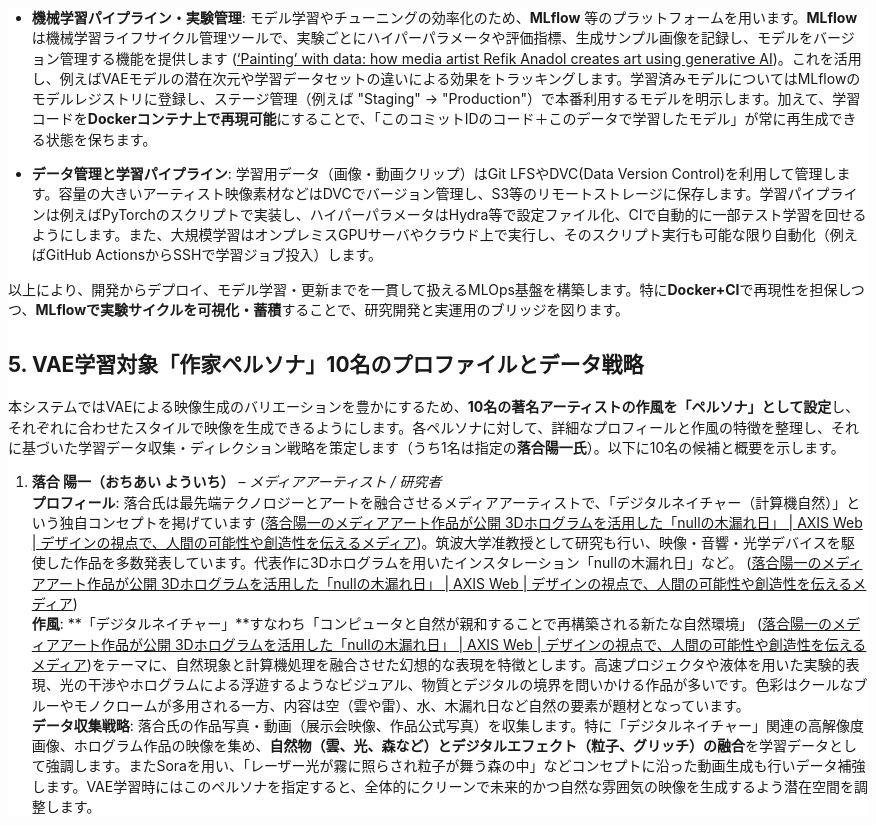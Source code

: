 - **機械学習パイプライン・実験管理**: モデル学習やチューニングの効率化のため、**MLflow** 等のプラットフォームを用います。**MLflow**は機械学習ライフサイクル管理ツールで、実験ごとにハイパーパラメータや評価指標、生成サンプル画像を記録し、モデルをバージョン管理する機能を提供します ([‘Painting’ with data: how media artist Refik Anadol creates art using generative AI](https://www.wipo.int/web/wipo-magazine/articles/painting-with-data-how-media-artist-refik-anadol-creates-art-using-generative-ai-67301#:~:text=machines%2C%20he%20uses%20data,and%20the%20Venice%20Architecture%20Biennale))。これを活用し、例えばVAEモデルの潜在次元や学習データセットの違いによる効果をトラッキングします。学習済みモデルについてはMLflowのモデルレジストリに登録し、ステージ管理（例えば "Staging" → "Production"）で本番利用するモデルを明示します。加えて、学習コードを**Dockerコンテナ上で再現可能**にすることで、「このコミットIDのコード＋このデータで学習したモデル」が常に再生成できる状態を保ちます。

- **データ管理と学習パイプライン**: 学習用データ（画像・動画クリップ）はGit LFSやDVC(Data Version Control)を利用して管理します。容量の大きいアーティスト映像素材などはDVCでバージョン管理し、S3等のリモートストレージに保存します。学習パイプラインは例えばPyTorchのスクリプトで実装し、ハイパーパラメータはHydra等で設定ファイル化、CIで自動的に一部テスト学習を回せるようにします。また、大規模学習はオンプレミスGPUサーバやクラウド上で実行し、そのスクリプト実行も可能な限り自動化（例えばGitHub ActionsからSSHで学習ジョブ投入）します。

以上により、開発からデプロイ、モデル学習・更新までを一貫して扱えるMLOps基盤を構築します。特に**Docker+CI**で再現性を担保しつつ、**MLflowで実験サイクルを可視化・蓄積**することで、研究開発と実運用のブリッジを図ります。

## 5. VAE学習対象「作家ペルソナ」10名のプロファイルとデータ戦略
本システムではVAEによる映像生成のバリエーションを豊かにするため、**10名の著名アーティストの作風を「ペルソナ」として設定**し、それぞれに合わせたスタイルで映像を生成できるようにします。各ペルソナに対して、詳細なプロフィールと作風の特徴を整理し、それに基づいた学習データ収集・ディレクション戦略を策定します（うち1名は指定の**落合陽一氏**）。以下に10名の候補と概要を示します。

1. **落合 陽一（おちあい よういち）** – *メディアアーティスト / 研究者*  
   **プロフィール**: 落合氏は最先端テクノロジーとアートを融合させるメディアアーティストで、「デジタルネイチャー（計算機自然）」という独自コンセプトを掲げています ([落合陽一のメディアアート作品が公開 3Dホログラムを活用した「nullの木漏れ日」 | AXIS Web | デザインの視点で、人間の可能性や創造性を伝えるメディア](https://www.axismag.jp/posts/2022/06/474423.html#:~:text=%E3%80%8Cnull%E3%81%AE%E6%9C%A8%E6%BC%8F%E3%82%8C%E6%97%A5%E3%80%8D%E3%81%AF%E3%80%81%E8%90%BD%E5%90%88%E3%81%8C%E5%89%B5%E4%BD%9C%E3%81%AE%E3%83%86%E3%83%BC%E3%83%9E%E3%81%AB%E3%81%97%E3%81%A6%E3%81%84%E3%82%8B%E3%83%93%E3%82%B8%E3%83%A7%E3%83%B3%E3%80%8C%E3%83%87%E3%82%B8%E3%82%BF%E3%83%AB%E3%83%8D%E3%82%A4%E3%83%81%E3%83%A3%E3%83%BC%EF%BC%88%E8%A8%88%E7%AE%97%E6%A9%9F%E8%87%AA%E7%84%B6%EF%BC%89%E3%80%8D%E3%82%92%E8%90%BD%E3%81%A8%E3%81%97%E8%BE%BC%E3%82%93%E3%81%A0%E3%80%813D%E3%83%9B%E3%83%AD%E3%82%B0%E3%83%A9%E3%83%A0%E3%82%92%E6%B4%BB%E7%94%A8%E3%81%97%E3%81%9F%E3%82%A4%E3%83%B3%E3%82%B9%E3%82%BF%E3%83%AC%E3%83%BC%E3%82%B7%E3%83%A7%E3%83%B3%E4%BD%9C%E5%93%81%20%E3%80%82))。筑波大学准教授として研究も行い、映像・音響・光学デバイスを駆使した作品を多数発表しています。代表作に3Dホログラムを用いたインスタレーション「nullの木漏れ日」など。 ([落合陽一のメディアアート作品が公開 3Dホログラムを活用した「nullの木漏れ日」 | AXIS Web | デザインの視点で、人間の可能性や創造性を伝えるメディア](https://www.axismag.jp/posts/2022/06/474423.html#:~:text=match%20at%20L144%20%E3%80%8Cnull%E3%81%AE%E6%9C%A8%E6%BC%8F%E3%82%8C%E6%97%A5%E3%80%8D%E3%81%AF%E3%80%81%E8%90%BD%E5%90%88%E3%81%8C%E5%89%B5%E4%BD%9C%E3%81%AE%E3%83%86%E3%83%BC%E3%83%9E%E3%81%AB%E3%81%97%E3%81%A6%E3%81%84%E3%82%8B%E3%83%93%E3%82%B8%E3%83%A7%E3%83%B3%E3%80%8C%E3%83%87%E3%82%B8%E3%82%BF%E3%83%AB%E3%83%8D%E3%82%A4%E3%83%81%E3%83%A3%E3%83%BC%EF%BC%88%E8%A8%88%E7%AE%97%E6%A9%9F%E8%87%AA%E7%84%B6%EF%BC%89%E3%80%8D%E3%82%92%E8%90%BD%E3%81%A8%E3%81%97%E8%BE%BC%E3%82%93%E3%81%A0%E3%80%813D%E3%83%9B%E3%83%AD%E3%82%B0%E3%83%A9%E3%83%A0%E3%82%92%E6%B4%BB%E7%94%A8%E3%81%97%E3%81%9F%E3%82%A4%E3%83%B3%E3%82%B9%E3%82%BF%E3%83%AC%E3%83%BC%E3%82%B7%E3%83%A7%E3%83%B3%E4%BD%9C%E5%93%81%20%E3%80%82))  
   **作風**: **「デジタルネイチャー」**すなわち「コンピュータと自然が親和することで再構築される新たな自然環境」 ([落合陽一のメディアアート作品が公開 3Dホログラムを活用した「nullの木漏れ日」 | AXIS Web | デザインの視点で、人間の可能性や創造性を伝えるメディア](https://www.axismag.jp/posts/2022/06/474423.html#:~:text=match%20at%20L149%20%E6%9C%A8%E6%BC%8F%E3%82%8C%E6%97%A5%E3%81%A8%E8%A8%88%E7%AE%97%E6%A9%9F%E8%87%AA%E7%84%B6%E3%81%AE%E9%96%93%E3%81%AE%E6%8E%A2%E6%B1%82%E3%81%8B%E3%82%89%E7%94%9F%E3%81%BE%E3%82%8C%E3%81%9F%E4%BD%9C%E5%93%81%E3%81%A7%E3%81%82%E3%82%8A%E3%80%81%E3%80%8C%E3%82%B3%E3%83%B3%E3%83%94%E3%83%A5%E3%83%BC%E3%82%BF%E3%81%A8%E8%87%AA%E7%84%B6%E3%81%8C%E8%A6%AA%E5%92%8C%E3%81%99%E3%82%8B%E3%81%93%E3%81%A8%E3%81%A7%E5%86%8D%E6%A7%8B%E7%AF%89%E3%81%95%E3%82%8C%E3%82%8B%E6%96%B0%E3%81%9F%E3%81%AA%E8%87%AA%E7%84%B6%E7%92%B0%E5%A2%83%E3%80%8D%E3%81%A8%E3%81%97%E3%81%A6%E6%8D%89%E3%81%88%E3%82%89%E3%82%8C%E3%82%8B%E4%B8%96%E7%95%8C%E5%83%8F%E3%82%92%E8%A1%A8%E3%81%99%E3%80%8C%E3%83%87%E3%82%B8%E3%82%BF%E3%83%AB%E3%83%8D%E3%82%A4%20%E3%83%81%E3%83%A3%E3%83%BC%E3%80%8D%E3%82%92%E3%82%82%E3%81%A8%E3%81%AB%E3%80%81%E3%80%8C%E5%A4%A7%E6%89%8B%E7%94%BA%E3%81%AE%E6%A3%AE%E3%80%8D%E3%81%AB%E9%A2%A8%E6%99%AF%E3%82%92%E5%A4%89%E6%8F%9B%E3%81%99%E3%82%8B%E4%BD%9C%E5%93%81%E3%82%92%E4%BD%9C%E3%82%8A%E4%B8%8A%E3%81%92%E3%81%9F%E3%80%82))をテーマに、自然現象と計算機処理を融合させた幻想的な表現を特徴とします。高速プロジェクタや液体を用いた実験的表現、光の干渉やホログラムによる浮遊するようなビジュアル、物質とデジタルの境界を問いかける作品が多いです。色彩はクールなブルーやモノクロームが多用される一方、内容は空（雲や雷）、水、木漏れ日など自然の要素が題材となっています。  
   **データ収集戦略**: 落合氏の作品写真・動画（展示会映像、作品公式写真）を収集します。特に「デジタルネイチャー」関連の高解像度画像、ホログラム作品の映像を集め、**自然物（雲、光、森など）とデジタルエフェクト（粒子、グリッチ）の融合**を学習データとして強調します。またSoraを用い、「レーザー光が霧に照らされ粒子が舞う森の中」などコンセプトに沿った動画生成も行いデータ補強します。VAE学習時にはこのペルソナを指定すると、全体的にクリーンで未来的かつ自然な雰囲気の映像を生成するよう潜在空間を調整します。
